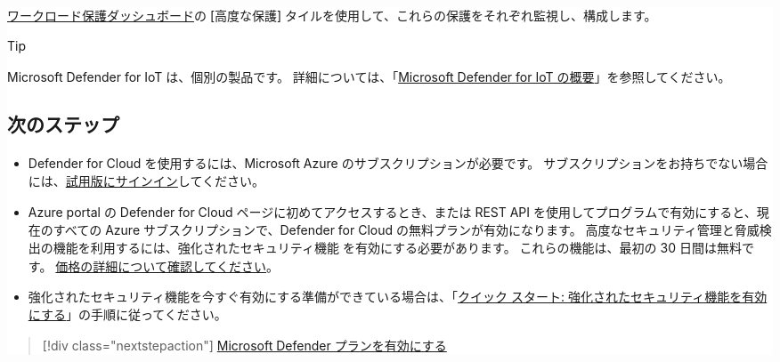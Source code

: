 [ワークロード保護ダッシュボード](workload-protections-dashboard.md)の [高度な保護] タイルを使用して、これらの保護をそれぞれ監視し、構成します。

> [!TIP]
> Microsoft Defender for IoT は、個別の製品です。 詳細については、「[Microsoft Defender for IoT の概要](../defender-for-iot/overview.md)」を参照してください。

## <a name="next-steps"></a>次のステップ

- Defender for Cloud を使用するには、Microsoft Azure のサブスクリプションが必要です。 サブスクリプションをお持ちでない場合には、[試用版にサインイン](https://azure.microsoft.com/free/)してください。

- Azure portal の Defender for Cloud ページに初めてアクセスするとき、または REST API を使用してプログラムで有効にすると、現在のすべての Azure サブスクリプションで、Defender for Cloud の無料プランが有効になります。 高度なセキュリティ管理と脅威検出の機能を利用するには、強化されたセキュリティ機能 を有効にする必要があります。 これらの機能は、最初の 30 日間は無料です。 [価格の詳細について確認してください](https://azure.microsoft.com/pricing/details/security-center/)。

- 強化されたセキュリティ機能を今すぐ有効にする準備ができている場合は、「[クイック スタート: 強化されたセキュリティ機能を有効にする](enable-enhanced-security.md)」の手順に従ってください。

> [!div class="nextstepaction"]
> [Microsoft Defender プランを有効にする](enable-enhanced-security.md)
